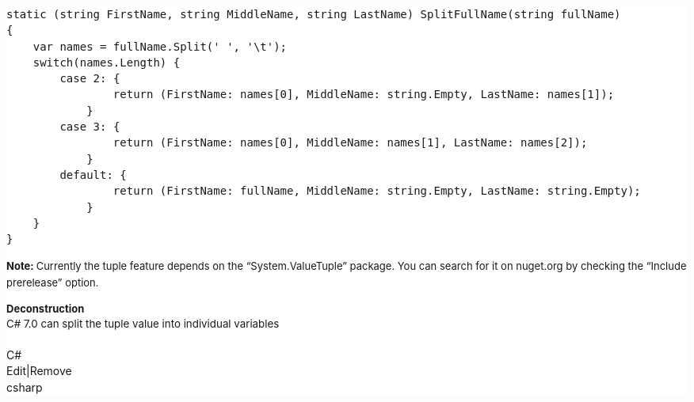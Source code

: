 <div class="preview">
<pre class="csharp"><span class="cs__keyword">static</span>&nbsp;(<span class="cs__keyword">string</span>&nbsp;FirstName,&nbsp;<span class="cs__keyword">string</span>&nbsp;MiddleName,&nbsp;<span class="cs__keyword">string</span>&nbsp;LastName)&nbsp;SplitFullName(<span class="cs__keyword">string</span>&nbsp;fullName)&nbsp;
{&nbsp;
&nbsp;&nbsp;&nbsp;&nbsp;var&nbsp;names&nbsp;=&nbsp;fullName.Split(<span class="cs__string">'&nbsp;'</span>,&nbsp;<span class="cs__string">'\t'</span>);&nbsp;
&nbsp;&nbsp;&nbsp;&nbsp;<span class="cs__keyword">switch</span>(names.Length)&nbsp;{&nbsp;
&nbsp;&nbsp;&nbsp;&nbsp;&nbsp;&nbsp;&nbsp;&nbsp;<span class="cs__keyword">case</span>&nbsp;<span class="cs__number">2</span>:&nbsp;{&nbsp;
&nbsp;&nbsp;&nbsp;&nbsp;&nbsp;&nbsp;&nbsp;&nbsp;&nbsp;&nbsp;&nbsp;&nbsp;&nbsp;&nbsp;&nbsp;&nbsp;<span class="cs__keyword">return</span>&nbsp;(FirstName:&nbsp;names[<span class="cs__number">0</span>],&nbsp;MiddleName:&nbsp;<span class="cs__keyword">string</span>.Empty,&nbsp;LastName:&nbsp;names[<span class="cs__number">1</span>]);&nbsp;
&nbsp;&nbsp;&nbsp;&nbsp;&nbsp;&nbsp;&nbsp;&nbsp;&nbsp;&nbsp;&nbsp;&nbsp;}&nbsp;
&nbsp;&nbsp;&nbsp;&nbsp;&nbsp;&nbsp;&nbsp;&nbsp;<span class="cs__keyword">case</span>&nbsp;<span class="cs__number">3</span>:&nbsp;{&nbsp;
&nbsp;&nbsp;&nbsp;&nbsp;&nbsp;&nbsp;&nbsp;&nbsp;&nbsp;&nbsp;&nbsp;&nbsp;&nbsp;&nbsp;&nbsp;&nbsp;<span class="cs__keyword">return</span>&nbsp;(FirstName:&nbsp;names[<span class="cs__number">0</span>],&nbsp;MiddleName:&nbsp;names[<span class="cs__number">1</span>],&nbsp;LastName:&nbsp;names[<span class="cs__number">2</span>]);&nbsp;
&nbsp;&nbsp;&nbsp;&nbsp;&nbsp;&nbsp;&nbsp;&nbsp;&nbsp;&nbsp;&nbsp;&nbsp;}&nbsp;
&nbsp;&nbsp;&nbsp;&nbsp;&nbsp;&nbsp;&nbsp;&nbsp;<span class="cs__keyword">default</span>:&nbsp;{&nbsp;
&nbsp;&nbsp;&nbsp;&nbsp;&nbsp;&nbsp;&nbsp;&nbsp;&nbsp;&nbsp;&nbsp;&nbsp;&nbsp;&nbsp;&nbsp;&nbsp;<span class="cs__keyword">return</span>&nbsp;(FirstName:&nbsp;fullName,&nbsp;MiddleName:&nbsp;<span class="cs__keyword">string</span>.Empty,&nbsp;LastName:&nbsp;<span class="cs__keyword">string</span>.Empty);&nbsp;
&nbsp;&nbsp;&nbsp;&nbsp;&nbsp;&nbsp;&nbsp;&nbsp;&nbsp;&nbsp;&nbsp;&nbsp;}&nbsp;
&nbsp;&nbsp;&nbsp;&nbsp;}&nbsp;
}&nbsp;
</pre>
</div>
</div>
</div>
<div class="endscriptcode">
<p><span style="font-size:small"><strong>Note: </strong>Currently the tuple feature depends on the &ldquo;System.ValueTuple&rdquo; package. You can search for it on nuget.org by checking the &ldquo;Include prerelease&rdquo; option.&nbsp;</span></p>
</div>
<p style="margin-left:0pt; margin-right:0pt; margin-top:10pt; margin-bottom:.0001pt; font-size:10.0pt; direction:ltr; unicode-bidi:normal">
<span style="font-weight:bold; font-size:small"><span style="font-weight:bold">Deconstruction</span></span></p>
<p style="margin-left:0pt; margin-right:0pt; margin-top:0pt; margin-bottom:.0001pt; font-size:10.0pt; direction:ltr; unicode-bidi:normal">
<span><span>C# 7.0 can split t</span><span>he </span><span>t</span><span>uple value
</span><span>in</span><span>to individual variables</span></span></p>
<p style="margin-left:0pt; margin-right:0pt; margin-top:0pt; margin-bottom:.0001pt; font-size:10.0pt; direction:ltr; unicode-bidi:normal">
&nbsp;</p>
<div class="scriptcode">
<div class="pluginEditHolder" pluginCommand="mceScriptCode">
<div class="title"><span>C#</span></div>
<div class="pluginLinkHolder"><span class="pluginEditHolderLink">Edit</span>|<span class="pluginRemoveHolderLink">Remove</span></div>
<span class="hidden">csharp</span>
